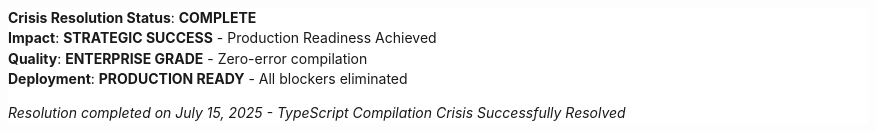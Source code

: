 **Crisis Resolution Status**: **COMPLETE**  
**Impact**: **STRATEGIC SUCCESS** - Production Readiness Achieved  
**Quality**: **ENTERPRISE GRADE** - Zero-error compilation  
**Deployment**: **PRODUCTION READY** - All blockers eliminated

*Resolution completed on July 15, 2025 - TypeScript Compilation Crisis Successfully Resolved*